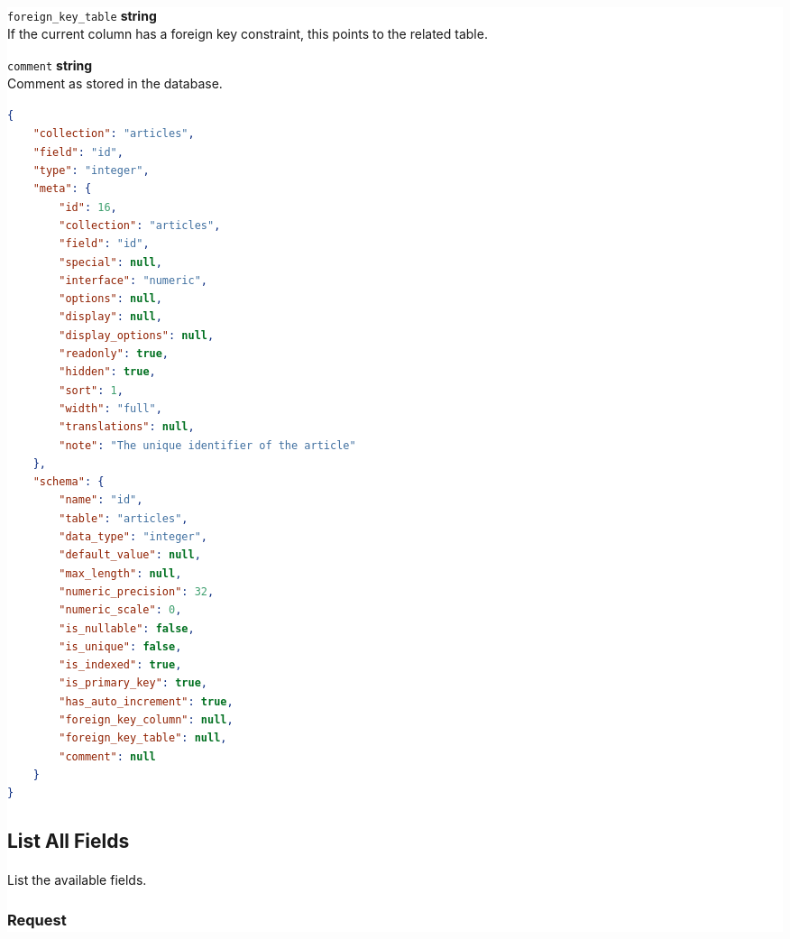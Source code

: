 `foreign_key_table` **string**\
If the current column has a foreign key constraint, this points to the related table.

`comment` **string**\
Comment as stored in the database.

```json
{
	"collection": "articles",
	"field": "id",
	"type": "integer",
	"meta": {
		"id": 16,
		"collection": "articles",
		"field": "id",
		"special": null,
		"interface": "numeric",
		"options": null,
		"display": null,
		"display_options": null,
		"readonly": true,
		"hidden": true,
		"sort": 1,
		"width": "full",
		"translations": null,
		"note": "The unique identifier of the article"
	},
	"schema": {
		"name": "id",
		"table": "articles",
		"data_type": "integer",
		"default_value": null,
		"max_length": null,
		"numeric_precision": 32,
		"numeric_scale": 0,
		"is_nullable": false,
		"is_unique": false,
		"is_indexed": true,
		"is_primary_key": true,
		"has_auto_increment": true,
		"foreign_key_column": null,
		"foreign_key_table": null,
		"comment": null
	}
}
```

## List All Fields

List the available fields.

### Request
